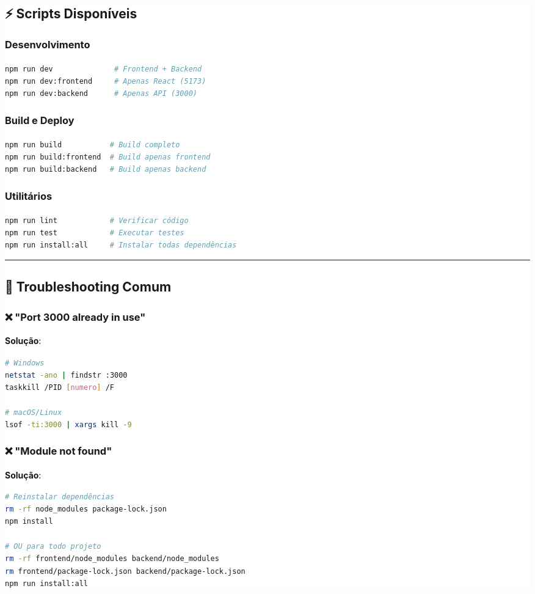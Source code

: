 
## ⚡ Scripts Disponíveis

### Desenvolvimento
```bash
npm run dev              # Frontend + Backend
npm run dev:frontend     # Apenas React (5173)
npm run dev:backend      # Apenas API (3000)
```

### Build e Deploy  
```bash
npm run build           # Build completo
npm run build:frontend  # Build apenas frontend
npm run build:backend   # Build apenas backend
```

### Utilitários
```bash
npm run lint            # Verificar código
npm run test            # Executar testes
npm run install:all     # Instalar todas dependências
```

---

## 🔧 Troubleshooting Comum

### ❌ "Port 3000 already in use"
**Solução**:
```bash
# Windows
netstat -ano | findstr :3000
taskkill /PID [numero] /F

# macOS/Linux
lsof -ti:3000 | xargs kill -9
```

### ❌ "Module not found"
**Solução**:
```bash
# Reinstalar dependências
rm -rf node_modules package-lock.json
npm install

# OU para todo projeto
rm -rf frontend/node_modules backend/node_modules
rm frontend/package-lock.json backend/package-lock.json
npm run install:all
```
